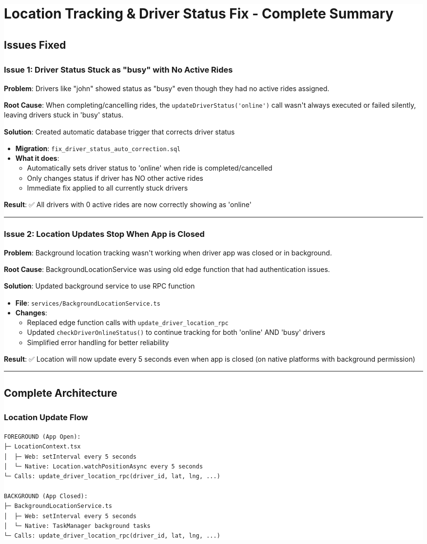 # Location Tracking & Driver Status Fix - Complete Summary

## Issues Fixed

### Issue 1: Driver Status Stuck as "busy" with No Active Rides
**Problem**: Drivers like "john" showed status as "busy" even though they had no active rides assigned.

**Root Cause**: When completing/cancelling rides, the `updateDriverStatus('online')` call wasn't always executed or failed silently, leaving drivers stuck in 'busy' status.

**Solution**: Created automatic database trigger that corrects driver status
- **Migration**: `fix_driver_status_auto_correction.sql`
- **What it does**:
  - Automatically sets driver status to 'online' when ride is completed/cancelled
  - Only changes status if driver has NO other active rides
  - Immediate fix applied to all currently stuck drivers

**Result**: ✅ All drivers with 0 active rides are now correctly showing as 'online'

---

### Issue 2: Location Updates Stop When App is Closed
**Problem**: Background location tracking wasn't working when driver app was closed or in background.

**Root Cause**: BackgroundLocationService was using old edge function that had authentication issues.

**Solution**: Updated background service to use RPC function
- **File**: `services/BackgroundLocationService.ts`
- **Changes**:
  - Replaced edge function calls with `update_driver_location_rpc`
  - Updated `checkDriverOnlineStatus()` to continue tracking for both 'online' AND 'busy' drivers
  - Simplified error handling for better reliability

**Result**: ✅ Location will now update every 5 seconds even when app is closed (on native platforms with background permission)

---

## Complete Architecture

### Location Update Flow

```
FOREGROUND (App Open):
├─ LocationContext.tsx
│  ├─ Web: setInterval every 5 seconds
│  └─ Native: Location.watchPositionAsync every 5 seconds
└─ Calls: update_driver_location_rpc(driver_id, lat, lng, ...)

BACKGROUND (App Closed):
├─ BackgroundLocationService.ts
│  ├─ Web: setInterval every 5 seconds
│  └─ Native: TaskManager background tasks
└─ Calls: update_driver_location_rpc(driver_id, lat, lng, ...)
```
